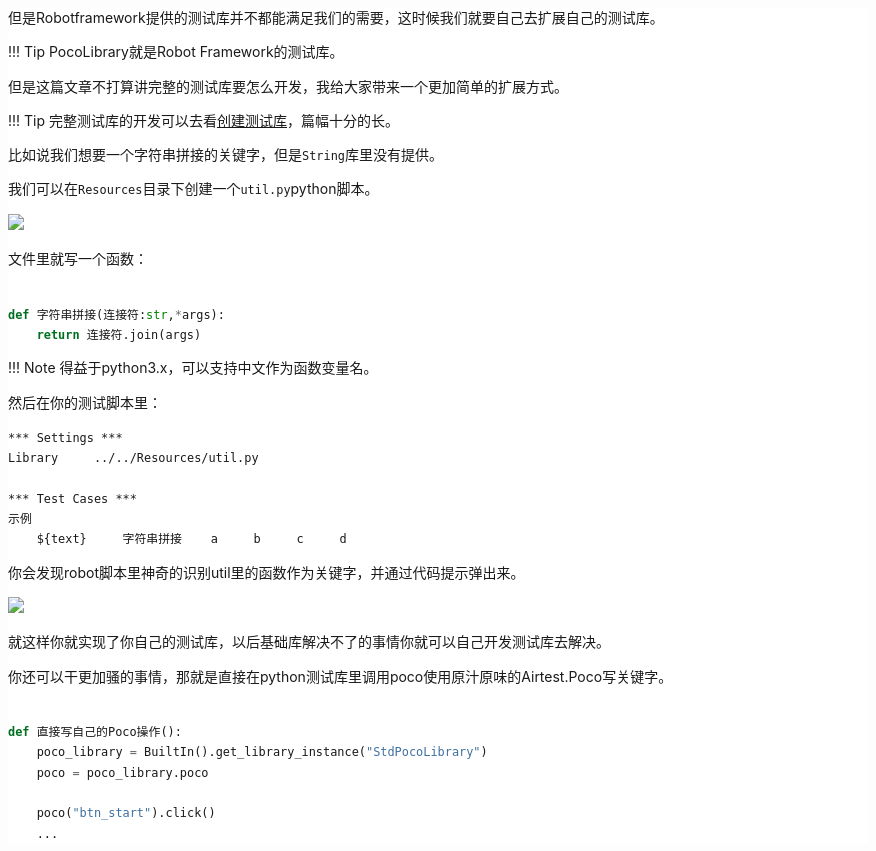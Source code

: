 但是Robotframework提供的测试库并不都能满足我们的需要，这时候我们就要自己去扩展自己的测试库。

!!! Tip
    PocoLibrary就是Robot Framework的测试库。

但是这篇文章不打算讲完整的测试库要怎么开发，我给大家带来一个更加简单的扩展方式。

!!! Tip
    完整测试库的开发可以去看[创建测试库](https://robotframework-userguide-cn.readthedocs.io/zh_CN/latest/ExtendingRobotFramework/CreatingTestLibraries.html)，篇幅十分的长。

比如说我们想要一个字符串拼接的关键字，但是`String`库里没有提供。

我们可以在`Resources`目录下创建一个`util.py`python脚本。

![](2021-09-18-16-14-26.png)

文件里就写一个函数：

```python title="util.py"

def 字符串拼接(连接符:str,*args):
    return 连接符.join(args)

```

!!! Note
    得益于python3.x，可以支持中文作为函数变量名。

然后在你的测试脚本里：

```robotframework
*** Settings ***
Library     ../../Resources/util.py

*** Test Cases ***
示例
    ${text}     字符串拼接    a     b     c     d

```

你会发现robot脚本里神奇的识别util里的函数作为关键字，并通过代码提示弹出来。

![](2021-09-18-16-18-47.png)

就这样你就实现了你自己的测试库，以后基础库解决不了的事情你就可以自己开发测试库去解决。

你还可以干更加骚的事情，那就是直接在python测试库里调用poco使用原汁原味的Airtest.Poco写关键字。

```python

def 直接写自己的Poco操作():
    poco_library = BuiltIn().get_library_instance("StdPocoLibrary")
    poco = poco_library.poco

    poco("btn_start").click()
    ...
```
